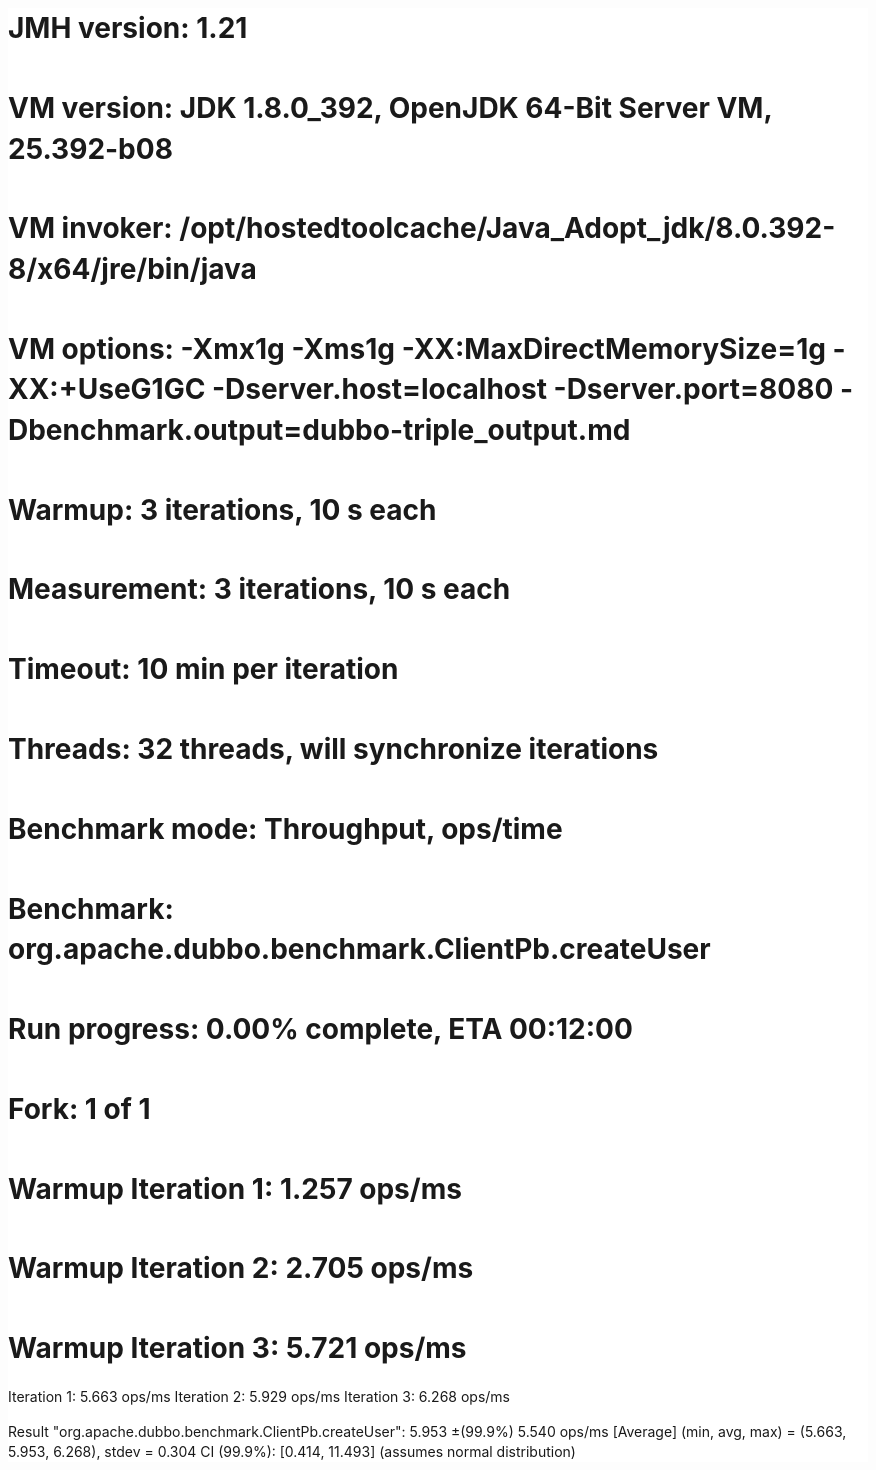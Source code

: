 # JMH version: 1.21
# VM version: JDK 1.8.0_392, OpenJDK 64-Bit Server VM, 25.392-b08
# VM invoker: /opt/hostedtoolcache/Java_Adopt_jdk/8.0.392-8/x64/jre/bin/java
# VM options: -Xmx1g -Xms1g -XX:MaxDirectMemorySize=1g -XX:+UseG1GC -Dserver.host=localhost -Dserver.port=8080 -Dbenchmark.output=dubbo-triple_output.md
# Warmup: 3 iterations, 10 s each
# Measurement: 3 iterations, 10 s each
# Timeout: 10 min per iteration
# Threads: 32 threads, will synchronize iterations
# Benchmark mode: Throughput, ops/time
# Benchmark: org.apache.dubbo.benchmark.ClientPb.createUser

# Run progress: 0.00% complete, ETA 00:12:00
# Fork: 1 of 1
# Warmup Iteration   1: 1.257 ops/ms
# Warmup Iteration   2: 2.705 ops/ms
# Warmup Iteration   3: 5.721 ops/ms
Iteration   1: 5.663 ops/ms
Iteration   2: 5.929 ops/ms
Iteration   3: 6.268 ops/ms


Result "org.apache.dubbo.benchmark.ClientPb.createUser":
  5.953 ±(99.9%) 5.540 ops/ms [Average]
  (min, avg, max) = (5.663, 5.953, 6.268), stdev = 0.304
  CI (99.9%): [0.414, 11.493] (assumes normal distribution)
